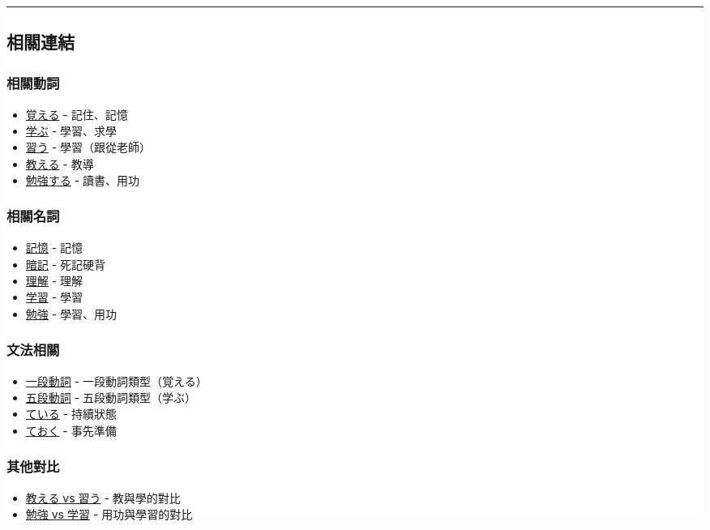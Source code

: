 [^ichidan-oboeru]: **一段動詞（覚える）** - 語幹「覚え」不變，只變化「る」。活用：覚える → 覚えます、覚えて、覚えた。詳見 [一段動詞](../grammar/verb-types/ichidan.md)

[^godan-manabu]: **五段動詞（学ぶ）** - 語幹會變化，「ぶ」會變成「び、ば、ぼ」等。活用：学ぶ → 学びます、学んで、学んだ。詳見 [五段動詞](../grammar/verb-types/godan.md)

[^memory]: **記憶（きおく）** - 將資訊保存在腦中的能力，或保存下來的資訊本身。記憶分為短期記憶和長期記憶。詳見 [記憶](../noun/memory.md)

[^rote-memorization]: **暗記（あんき）** - 不求理解，只是反覆背誦以記住內容的學習方法。常用於記單字、公式、年代等。詳見 [暗記](../noun/rote-memorization.md)

[^understanding]: **理解（りかい）** - 理解意義、原理，不只是表面記憶，而是深入掌握本質。詳見 [理解](../noun/understanding.md)

[^tango]: **単語（たんご）** - 單字、詞彙。語言的最小意義單位。詳見 [単語](../noun/tango.md)

[^polite-form]: **ます形** - 動詞的禮貌形式，用於正式場合或對不熟的人說話。基本形：覚える → ます形：覚えます。詳見 [ます形](../grammar/masu-form.md)

[^te-iru]: **〜ている文法** - 表示動作的持續狀態或結果狀態。格式：動詞て形 + いる。「学んでいる」表示「正在學習（持續狀態）」。詳見 [ている](../grammar/te-iru.md)

[^kakikata]: **書き方（かきかた）** - 寫法、書寫方式。「方」表示方法。詳見 [〜方](../grammar/kata-suffix.md)

[^te-kudasai]: **〜てください文法** - 禮貌的請求或命令。格式：動詞て形 + ください。用於請求對方做某事。詳見 [てください](../grammar/te-kudasai.md)

[^naritachi]: **成り立ち（なりたち）** - 形成、由來、起源。指事物如何形成的過程和原理。詳見 [成り立ち](../noun/naritachi.md)

[^te-oku]: **〜ておく文法** - 表示為了將來的某個目的而事先做某事，或維持某個狀態。格式：動詞て形 + おく。詳見 [ておく](../grammar/te-oku.md)

[^past-form]: **た形（過去形）** - 動詞的過去式。表示已完成的動作或過去的狀態。学ぶ → 学んだ（學了）。詳見 [た形](../grammar/ta-form.md)

---

## 相關連結

### 相關動詞

- [覚える](../verb-ru/oboeru.md) - 記住、記憶
- [学ぶ](../verb-u/manabu.md) - 學習、求學
- [習う](../verb-u/narau.md) - 學習（跟從老師）
- [教える](../verb-ru/oshieru.md) - 教導
- [勉強する](../verb-suru/benkyou-suru.md) - 讀書、用功

### 相關名詞

- [記憶](../noun/memory.md) - 記憶
- [暗記](../noun/rote-memorization.md) - 死記硬背
- [理解](../noun/understanding.md) - 理解
- [学習](../noun/gakushuu.md) - 學習
- [勉強](../noun/benkyou.md) - 學習、用功

### 文法相關

- [一段動詞](../grammar/verb-types/ichidan.md) - 一段動詞類型（覚える）
- [五段動詞](../grammar/verb-types/godan.md) - 五段動詞類型（学ぶ）
- [ている](../grammar/te-iru.md) - 持續狀態
- [ておく](../grammar/te-oku.md) - 事先準備

### 其他對比

- [教える vs 習う](./teaching-learning-contrast.md) - 教與學的對比
- [勉強 vs 学習](./benkyou-vs-gakushuu.md) - 用功與學習的對比
